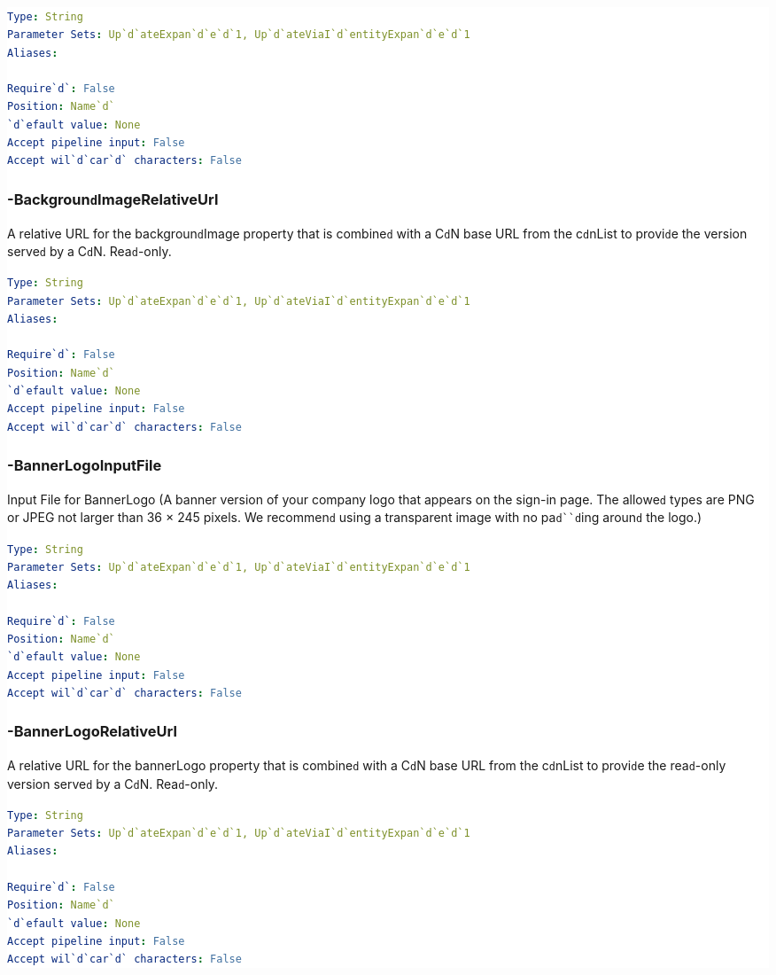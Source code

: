 ```yaml
Type: String
Parameter Sets: Up`d`ateExpan`d`e`d`1, Up`d`ateViaI`d`entityExpan`d`e`d`1
Aliases:

Require`d`: False
Position: Name`d`
`d`efault value: None
Accept pipeline input: False
Accept wil`d`car`d` characters: False
```

### -Backgroun`d`ImageRelativeUrl
A relative URL for the backgroun`d`Image property that is combine`d` with a C`d`N base URL from the c`d`nList to provi`d`e the version serve`d` by a C`d`N.
Rea`d`-only.

```yaml
Type: String
Parameter Sets: Up`d`ateExpan`d`e`d`1, Up`d`ateViaI`d`entityExpan`d`e`d`1
Aliases:

Require`d`: False
Position: Name`d`
`d`efault value: None
Accept pipeline input: False
Accept wil`d`car`d` characters: False
```

### -BannerLogoInputFile
Input File for BannerLogo (A banner version of your company logo that appears on the sign-in page.
The allowe`d` types are PNG or JPEG not larger than 36 × 245 pixels.
We recommen`d` using a transparent image with no pa`d``d`ing aroun`d` the logo.)

```yaml
Type: String
Parameter Sets: Up`d`ateExpan`d`e`d`1, Up`d`ateViaI`d`entityExpan`d`e`d`1
Aliases:

Require`d`: False
Position: Name`d`
`d`efault value: None
Accept pipeline input: False
Accept wil`d`car`d` characters: False
```

### -BannerLogoRelativeUrl
A relative URL for the bannerLogo property that is combine`d` with a C`d`N base URL from the c`d`nList to provi`d`e the rea`d`-only version serve`d` by a C`d`N.
Rea`d`-only.

```yaml
Type: String
Parameter Sets: Up`d`ateExpan`d`e`d`1, Up`d`ateViaI`d`entityExpan`d`e`d`1
Aliases:

Require`d`: False
Position: Name`d`
`d`efault value: None
Accept pipeline input: False
Accept wil`d`car`d` characters: False
```
